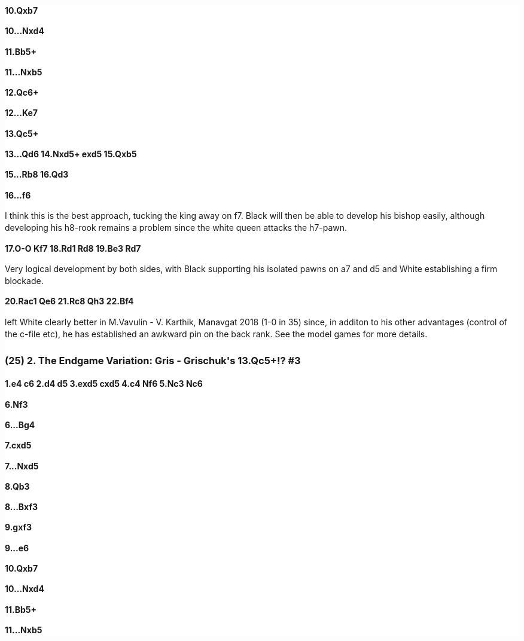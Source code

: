 **10.Qxb7**

**10...Nxd4**

**11.Bb5+**

**11...Nxb5**

**12.Qc6+**

**12...Ke7**

**13.Qc5+**

**13...Qd6 14.Nxd5+ exd5 15.Qxb5**

**15...Rb8 16.Qd3**

**16...f6**

I think this is the best approach, tucking the king away on f7. Black will then be able to develop his bishop easily, although developing his h8-rook remains a problem since the white queen attacks the h7-pawn.</skip>

**17.O-O Kf7 18.Rd1 Rd8 19.Be3 Rd7**

Very logical development by both sides, with Black supporting his isolated pawns on a7 and d5 and White establishing a firm blockade.</skip>

**20.Rac1 Qe6 21.Rc8 Qh3 22.Bf4**

left White clearly better in M.Vavulin - V. Karthik, Manavgat 2018 (1-0 in 35) since, in additon to his other advantages (control of the c-file etc), he has established an awkward pin on the back rank. See the model games for more details.</skip>

### (25) 2. The Endgame Variation: Gris - Grischuk's 13.Qc5+!? #3 

**1.e4 c6 2.d4 d5 3.exd5 cxd5 4.c4 Nf6 5.Nc3 Nc6**

**6.Nf3**

**6...Bg4**

**7.cxd5**

**7...Nxd5**

**8.Qb3**

**8...Bxf3**

**9.gxf3**

**9...e6**

**10.Qxb7**

**10...Nxd4**

**11.Bb5+**

**11...Nxb5**
